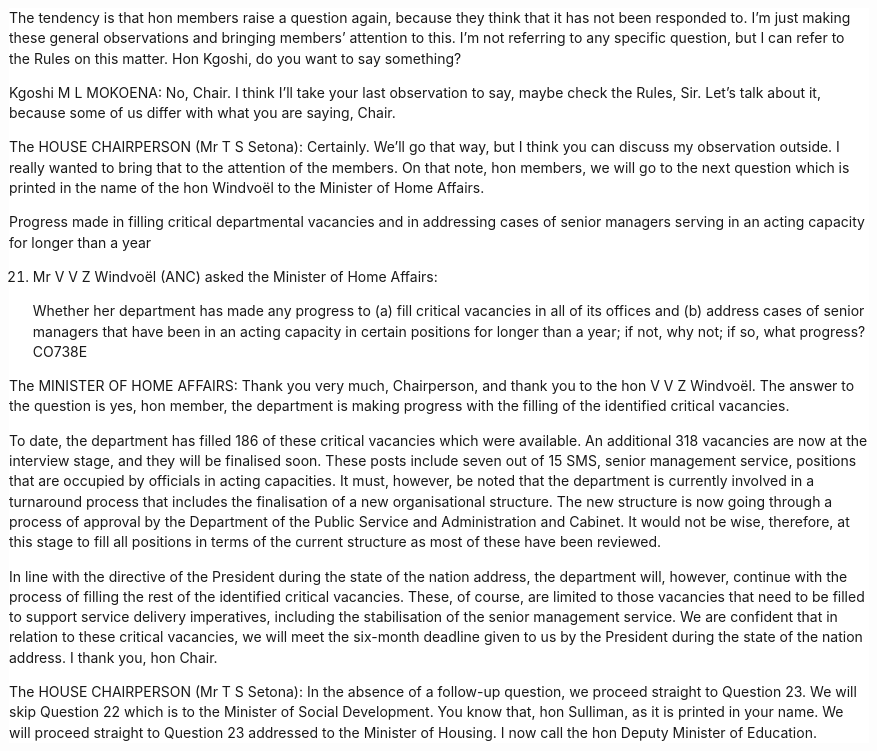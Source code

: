 The tendency is that hon members raise a question again, because they think
that it has not been responded to. I’m just making these general
observations and bringing members’ attention to this. I’m not referring to
any specific question, but I can refer to the Rules on this matter. Hon
Kgoshi, do you want to say something?

Kgoshi M L MOKOENA: No, Chair. I think I’ll take your last observation to
say, maybe check the Rules, Sir. Let’s talk about it, because some of us
differ with what you are saying, Chair.

The HOUSE CHAIRPERSON (Mr T S Setona): Certainly. We’ll go that way, but I
think you can discuss my observation outside. I really wanted to bring that
to the attention of the members. On that note, hon members, we will go to
the next question which is printed in the name of the hon Windvoël to the
Minister of Home Affairs.

 Progress made in filling critical departmental vacancies and in addressing
  cases of senior managers serving in an acting capacity for longer than a
                                    year

21.   Mr V V Z Windvoël (ANC) asked the Minister of Home Affairs:

      Whether her department has made any progress to (a) fill critical
      vacancies in all of its offices and (b) address cases of senior
      managers that have been in an acting capacity in certain positions for
      longer than a year; if not, why not; if so, what progress?
                                              CO738E

The MINISTER OF HOME AFFAIRS: Thank you very much, Chairperson, and thank
you to the hon V V Z Windvoël. The answer to the question is yes, hon
member, the department is making progress with the filling of the
identified critical vacancies.

To date, the department has filled 186 of these critical vacancies which
were available. An additional 318 vacancies are now at the interview stage,
and they will be finalised soon. These posts include seven out of 15 SMS,
senior management service, positions that are occupied by officials in
acting capacities. It must, however, be noted that the department is
currently involved in a turnaround process that includes the finalisation
of a new organisational structure. The new structure is now going through a
process of approval by the Department of the Public Service and
Administration and Cabinet. It would not be wise, therefore, at this stage
to fill all positions in terms of the current structure as most of these
have been reviewed.

In line with the directive of the President during the state of the nation
address, the department will, however, continue with the process of filling
the rest of the identified critical vacancies. These, of course, are
limited to those vacancies that need to be filled to support service
delivery imperatives, including the stabilisation of the senior management
service. We are confident that in relation to these critical vacancies, we
will meet the six-month deadline given to us by the President during the
state of the nation address. I thank you, hon Chair.

The HOUSE CHAIRPERSON (Mr T S Setona): In the absence of a follow-up
question, we proceed straight to Question 23. We will skip Question 22
which is to the Minister of Social Development. You know that, hon
Sulliman, as it is printed in your name. We will proceed straight to
Question 23 addressed to the Minister of Housing. I now call the hon Deputy
Minister of Education.
